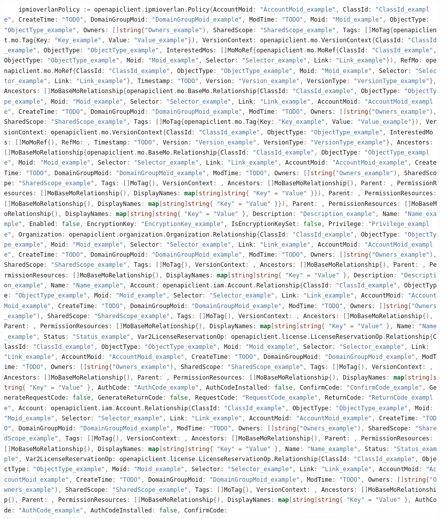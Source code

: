```go
    ipmioverlanPolicy := openapiclient.ipmioverlan.Policy{AccountMoid: "AccountMoid_example", ClassId: "ClassId_example", CreateTime: "TODO", DomainGroupMoid: "DomainGroupMoid_example", ModTime: "TODO", Moid: "Moid_example", ObjectType: "ObjectType_example", Owners: []string{"Owners_example"), SharedScope: "SharedScope_example", Tags: []MoTag{openapiclient.mo.Tag{Key: "Key_example", Value: "Value_example"}), VersionContext: openapiclient.mo.VersionContext{ClassId: "ClassId_example", ObjectType: "ObjectType_example", InterestedMos: []MoMoRef{openapiclient.mo.MoRef{ClassId: "ClassId_example", ObjectType: "ObjectType_example", Moid: "Moid_example", Selector: "Selector_example", Link: "Link_example"}), RefMo: openapiclient.mo.MoRef{ClassId: "ClassId_example", ObjectType: "ObjectType_example", Moid: "Moid_example", Selector: "Selector_example", Link: "Link_example"}, Timestamp: "TODO", Version: "Version_example", VersionType: "VersionType_example"}, Ancestors: []MoBaseMoRelationship{openapiclient.mo.BaseMo.Relationship{ClassId: "ClassId_example", ObjectType: "ObjectType_example", Moid: "Moid_example", Selector: "Selector_example", Link: "Link_example", AccountMoid: "AccountMoid_example", CreateTime: "TODO", DomainGroupMoid: "DomainGroupMoid_example", ModTime: "TODO", Owners: []string{"Owners_example"), SharedScope: "SharedScope_example", Tags: []MoTag{openapiclient.mo.Tag{Key: "Key_example", Value: "Value_example"}), VersionContext: openapiclient.mo.VersionContext{ClassId: "ClassId_example", ObjectType: "ObjectType_example", InterestedMos: []MoMoRef{), RefMo: , Timestamp: "TODO", Version: "Version_example", VersionType: "VersionType_example"}, Ancestors: []MoBaseMoRelationship{openapiclient.mo.BaseMo.Relationship{ClassId: "ClassId_example", ObjectType: "ObjectType_example", Moid: "Moid_example", Selector: "Selector_example", Link: "Link_example", AccountMoid: "AccountMoid_example", CreateTime: "TODO", DomainGroupMoid: "DomainGroupMoid_example", ModTime: "TODO", Owners: []string{"Owners_example"), SharedScope: "SharedScope_example", Tags: []MoTag{), VersionContext: , Ancestors: []MoBaseMoRelationship{), Parent: , PermissionResources: []MoBaseMoRelationship{), DisplayNames: map[string]string{ "Key" = "Value" }}), Parent: , PermissionResources: []MoBaseMoRelationship{), DisplayNames: map[string]string{ "Key" = "Value" }}), Parent: , PermissionResources: []MoBaseMoRelationship{), DisplayNames: map[string]string{ "Key" = "Value" }, Description: "Description_example", Name: "Name_example", Enabled: false, EncryptionKey: "EncryptionKey_example", IsEncryptionKeySet: false, Privilege: "Privilege_example", Organization: openapiclient.organization.Organization.Relationship{ClassId: "ClassId_example", ObjectType: "ObjectType_example", Moid: "Moid_example", Selector: "Selector_example", Link: "Link_example", AccountMoid: "AccountMoid_example", CreateTime: "TODO", DomainGroupMoid: "DomainGroupMoid_example", ModTime: "TODO", Owners: []string{"Owners_example"), SharedScope: "SharedScope_example", Tags: []MoTag{), VersionContext: , Ancestors: []MoBaseMoRelationship{), Parent: , PermissionResources: []MoBaseMoRelationship{), DisplayNames: map[string]string{ "Key" = "Value" }, Description: "Description_example", Name: "Name_example", Account: openapiclient.iam.Account.Relationship{ClassId: "ClassId_example", ObjectType: "ObjectType_example", Moid: "Moid_example", Selector: "Selector_example", Link: "Link_example", AccountMoid: "AccountMoid_example", CreateTime: "TODO", DomainGroupMoid: "DomainGroupMoid_example", ModTime: "TODO", Owners: []string{"Owners_example"), SharedScope: "SharedScope_example", Tags: []MoTag{), VersionContext: , Ancestors: []MoBaseMoRelationship{), Parent: , PermissionResources: []MoBaseMoRelationship{), DisplayNames: map[string]string{ "Key" = "Value" }, Name: "Name_example", Status: "Status_example", Var2LicenseReservationOp: openapiclient.license.LicenseReservationOp.Relationship{ClassId: "ClassId_example", ObjectType: "ObjectType_example", Moid: "Moid_example", Selector: "Selector_example", Link: "Link_example", AccountMoid: "AccountMoid_example", CreateTime: "TODO", DomainGroupMoid: "DomainGroupMoid_example", ModTime: "TODO", Owners: []string{"Owners_example"), SharedScope: "SharedScope_example", Tags: []MoTag{), VersionContext: , Ancestors: []MoBaseMoRelationship{), Parent: , PermissionResources: []MoBaseMoRelationship{), DisplayNames: map[string]string{ "Key" = "Value" }, AuthCode: "AuthCode_example", AuthCodeInstalled: false, ConfirmCode: "ConfirmCode_example", GenerateRequestCode: false, GenerateReturnCode: false, RequestCode: "RequestCode_example", ReturnCode: "ReturnCode_example", Account: openapiclient.iam.Account.Relationship{ClassId: "ClassId_example", ObjectType: "ObjectType_example", Moid: "Moid_example", Selector: "Selector_example", Link: "Link_example", AccountMoid: "AccountMoid_example", CreateTime: "TODO", DomainGroupMoid: "DomainGroupMoid_example", ModTime: "TODO", Owners: []string{"Owners_example"), SharedScope: "SharedScope_example", Tags: []MoTag{), VersionContext: , Ancestors: []MoBaseMoRelationship{), Parent: , PermissionResources: []MoBaseMoRelationship{), DisplayNames: map[string]string{ "Key" = "Value" }, Name: "Name_example", Status: "Status_example", Var2LicenseReservationOp: openapiclient.license.LicenseReservationOp.Relationship{ClassId: "ClassId_example", ObjectType: "ObjectType_example", Moid: "Moid_example", Selector: "Selector_example", Link: "Link_example", AccountMoid: "AccountMoid_example", CreateTime: "TODO", DomainGroupMoid: "DomainGroupMoid_example", ModTime: "TODO", Owners: []string{"Owners_example"), SharedScope: "SharedScope_example", Tags: []MoTag{), VersionContext: , Ancestors: []MoBaseMoRelationship{), Parent: , PermissionResources: []MoBaseMoRelationship{), DisplayNames: map[string]string{ "Key" = "Value" }, AuthCode: "AuthCode_example", AuthCodeInstalled: false, ConfirmCode:
```